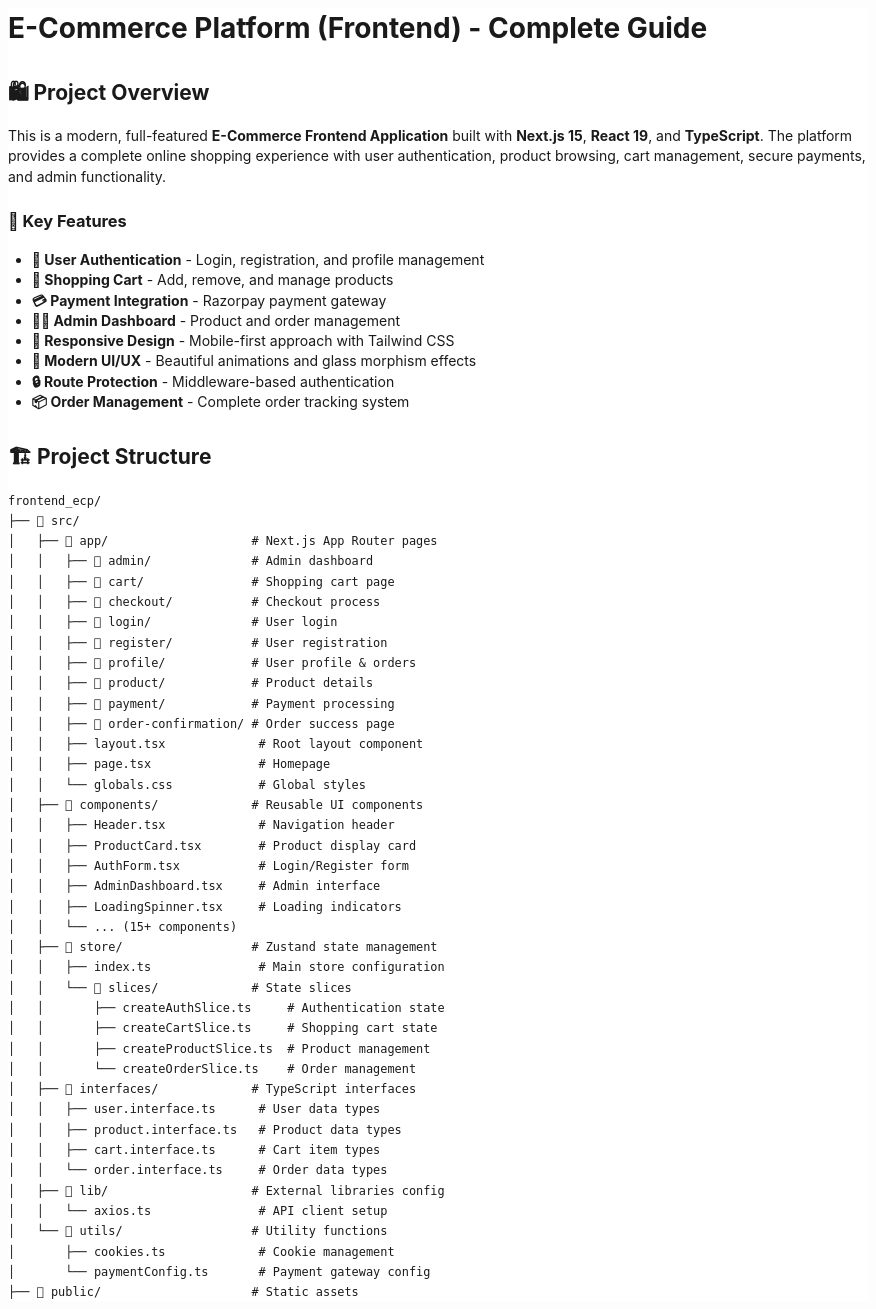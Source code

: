 # E-Commerce Platform (Frontend) - Complete Guide

## 🛍️ Project Overview

This is a modern, full-featured **E-Commerce Frontend Application** built with **Next.js 15**, **React 19**, and **TypeScript**. The platform provides a complete online shopping experience with user authentication, product browsing, cart management, secure payments, and admin functionality.

### 🌟 Key Features

- **🔐 User Authentication** - Login, registration, and profile management
- **🛒 Shopping Cart** - Add, remove, and manage products
- **💳 Payment Integration** - Razorpay payment gateway
- **👨💼 Admin Dashboard** - Product and order management
- **📱 Responsive Design** - Mobile-first approach with Tailwind CSS
- **🎨 Modern UI/UX** - Beautiful animations and glass morphism effects
- **🔒 Route Protection** - Middleware-based authentication
- **📦 Order Management** - Complete order tracking system

## 🏗️ Project Structure

```
frontend_ecp/
├── 📁 src/
│   ├── 📁 app/                    # Next.js App Router pages
│   │   ├── 📁 admin/              # Admin dashboard
│   │   ├── 📁 cart/               # Shopping cart page
│   │   ├── 📁 checkout/           # Checkout process
│   │   ├── 📁 login/              # User login
│   │   ├── 📁 register/           # User registration
│   │   ├── 📁 profile/            # User profile & orders
│   │   ├── 📁 product/            # Product details
│   │   ├── 📁 payment/            # Payment processing
│   │   ├── 📁 order-confirmation/ # Order success page
│   │   ├── layout.tsx             # Root layout component
│   │   ├── page.tsx               # Homepage
│   │   └── globals.css            # Global styles
│   ├── 📁 components/             # Reusable UI components
│   │   ├── Header.tsx             # Navigation header
│   │   ├── ProductCard.tsx        # Product display card
│   │   ├── AuthForm.tsx           # Login/Register form
│   │   ├── AdminDashboard.tsx     # Admin interface
│   │   ├── LoadingSpinner.tsx     # Loading indicators
│   │   └── ... (15+ components)
│   ├── 📁 store/                  # Zustand state management
│   │   ├── index.ts               # Main store configuration
│   │   └── 📁 slices/             # State slices
│   │       ├── createAuthSlice.ts     # Authentication state
│   │       ├── createCartSlice.ts     # Shopping cart state
│   │       ├── createProductSlice.ts  # Product management
│   │       └── createOrderSlice.ts    # Order management
│   ├── 📁 interfaces/             # TypeScript interfaces
│   │   ├── user.interface.ts      # User data types
│   │   ├── product.interface.ts   # Product data types
│   │   ├── cart.interface.ts      # Cart item types
│   │   └── order.interface.ts     # Order data types
│   ├── 📁 lib/                    # External libraries config
│   │   └── axios.ts               # API client setup
│   └── 📁 utils/                  # Utility functions
│       ├── cookies.ts             # Cookie management
│       └── paymentConfig.ts       # Payment gateway config
├── 📁 public/                     # Static assets
```